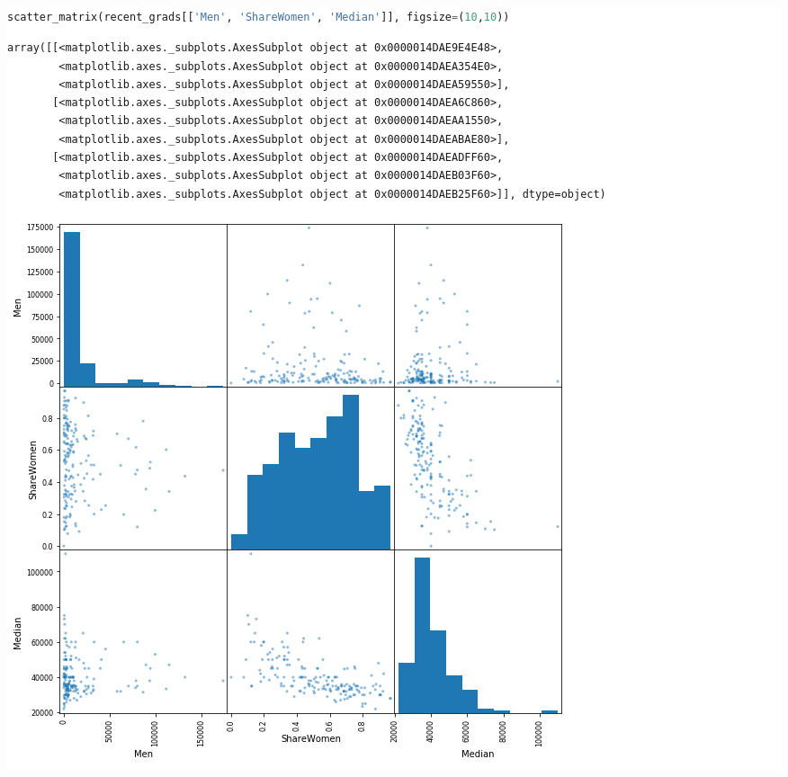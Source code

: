 


```python
scatter_matrix(recent_grads[['Men', 'ShareWomen', 'Median']], figsize=(10,10))
```




    array([[<matplotlib.axes._subplots.AxesSubplot object at 0x0000014DAE9E4E48>,
            <matplotlib.axes._subplots.AxesSubplot object at 0x0000014DAEA354E0>,
            <matplotlib.axes._subplots.AxesSubplot object at 0x0000014DAEA59550>],
           [<matplotlib.axes._subplots.AxesSubplot object at 0x0000014DAEA6C860>,
            <matplotlib.axes._subplots.AxesSubplot object at 0x0000014DAEAA1550>,
            <matplotlib.axes._subplots.AxesSubplot object at 0x0000014DAEABAE80>],
           [<matplotlib.axes._subplots.AxesSubplot object at 0x0000014DAEADFF60>,
            <matplotlib.axes._subplots.AxesSubplot object at 0x0000014DAEB03F60>,
            <matplotlib.axes._subplots.AxesSubplot object at 0x0000014DAEB25F60>]], dtype=object)




    
![png](/posts_images/2018-01-30-data-quest-guided-project-visualizing-earnings-based-on-college-majors/output_21_1.png)
    